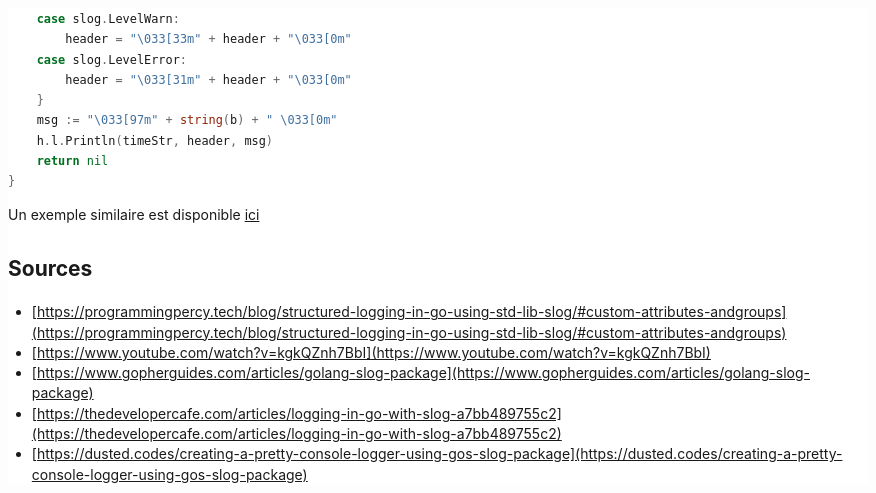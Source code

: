 ```go
	case slog.LevelWarn:
		header = "\033[33m" + header + "\033[0m"
	case slog.LevelError:
		header = "\033[31m" + header + "\033[0m"
	}
	msg := "\033[97m" + string(b) + " \033[0m"
	h.l.Println(timeStr, header, msg)
	return nil
}

```

Un exemple similaire est disponible [ici](https://dusted.codes/creating-a-pretty-console-logger-using-gos-slog-package)





## Sources

- [https://programmingpercy.tech/blog/structured-logging-in-go-using-std-lib-slog/#custom-attributes-andgroups](https://programmingpercy.tech/blog/structured-logging-in-go-using-std-lib-slog/#custom-attributes-andgroups)  
- [https://www.youtube.com/watch?v=kgkQZnh7BbI](https://www.youtube.com/watch?v=kgkQZnh7BbI)
- [https://www.gopherguides.com/articles/golang-slog-package](https://www.gopherguides.com/articles/golang-slog-package)
- [https://thedevelopercafe.com/articles/logging-in-go-with-slog-a7bb489755c2](https://thedevelopercafe.com/articles/logging-in-go-with-slog-a7bb489755c2)
- [https://dusted.codes/creating-a-pretty-console-logger-using-gos-slog-package](https://dusted.codes/creating-a-pretty-console-logger-using-gos-slog-package)